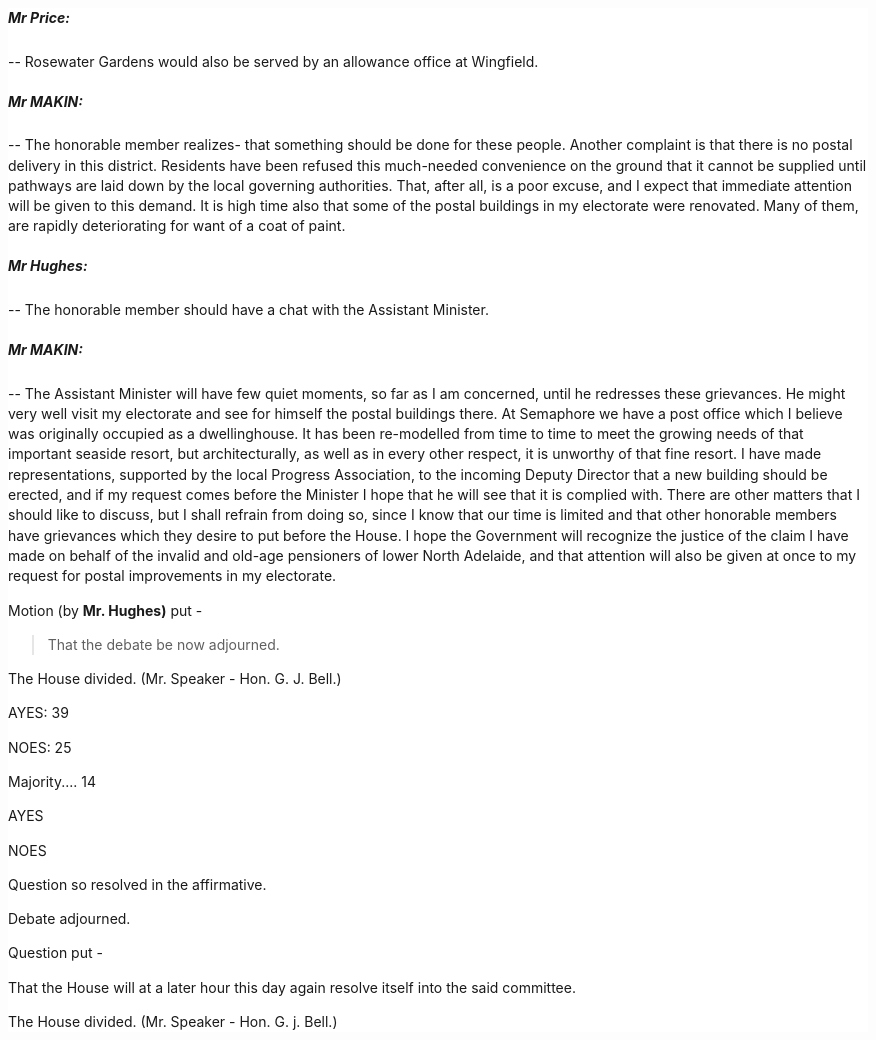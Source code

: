 ##### Mr Price:

-- Rosewater Gardens would also be served by an allowance office at Wingfield. 

##### Mr MAKIN:

-- The honorable member realizes- that something should be done for these people. Another complaint is that there is no postal delivery in this district. Residents have been refused this much-needed convenience on the ground that it cannot be supplied until pathways are laid down by the local governing authorities. That, after all, is a poor excuse, and I expect that immediate attention will be given to this demand. It is high time also that some of the postal buildings in my electorate were renovated. Many of them, are rapidly deteriorating for want of a coat of paint. 

##### Mr Hughes:

-- The honorable member should have a chat with the Assistant Minister. 

##### Mr MAKIN:

-- The Assistant Minister will have few quiet moments, so far as I am concerned, until he redresses these grievances. He might very well visit my electorate and see for himself the postal buildings there. At Semaphore we have a post office which I believe was originally occupied as a dwellinghouse. It has been re-modelled from time to time to meet the growing needs of that important seaside resort, but architecturally, as well as in every other respect, it is unworthy of that fine resort. I have made representations, supported by the local Progress Association, to the incoming  Deputy  Director that a new building should be erected, and if my request comes before the Minister I hope that he will see that it is complied with. There are other matters that I should like to discuss, but I shall refrain from doing so, since I know that our time is limited and that other honorable members have grievances which they desire to put before the House. I hope the Government will recognize the justice of the claim I have made on behalf of the invalid and old-age pensioners of lower North Adelaide, and that attention will also be given at once to my request for postal improvements in my electorate. 

Motion (by  **Mr. Hughes)**  put - 

  >That the debate be now adjourned. 

The House divided. (Mr. Speaker - Hon. G. J. Bell.)

AYES: 39

NOES: 25

Majority.... 14 

AYES

NOES

Question so resolved in the affirmative. 

Debate adjourned. 

Question put - 

That the House will at a later hour this day again resolve itself into the said committee. 

The House divided. (Mr. Speaker - Hon. G. j. Bell.)
